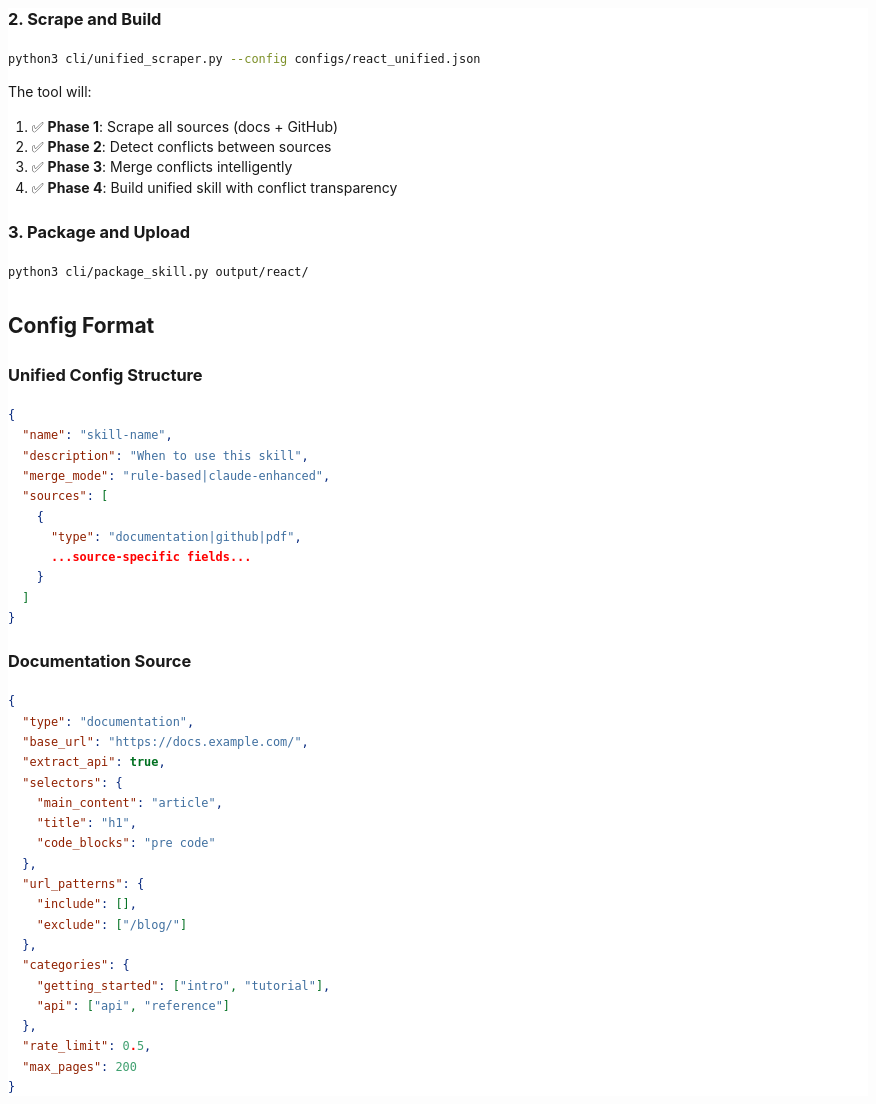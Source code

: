 ### 2. Scrape and Build

```bash
python3 cli/unified_scraper.py --config configs/react_unified.json
```

The tool will:
1. ✅ **Phase 1**: Scrape all sources (docs + GitHub)
2. ✅ **Phase 2**: Detect conflicts between sources
3. ✅ **Phase 3**: Merge conflicts intelligently
4. ✅ **Phase 4**: Build unified skill with conflict transparency

### 3. Package and Upload

```bash
python3 cli/package_skill.py output/react/
```

## Config Format

### Unified Config Structure

```json
{
  "name": "skill-name",
  "description": "When to use this skill",
  "merge_mode": "rule-based|claude-enhanced",
  "sources": [
    {
      "type": "documentation|github|pdf",
      ...source-specific fields...
    }
  ]
}
```

### Documentation Source

```json
{
  "type": "documentation",
  "base_url": "https://docs.example.com/",
  "extract_api": true,
  "selectors": {
    "main_content": "article",
    "title": "h1",
    "code_blocks": "pre code"
  },
  "url_patterns": {
    "include": [],
    "exclude": ["/blog/"]
  },
  "categories": {
    "getting_started": ["intro", "tutorial"],
    "api": ["api", "reference"]
  },
  "rate_limit": 0.5,
  "max_pages": 200
}
```
